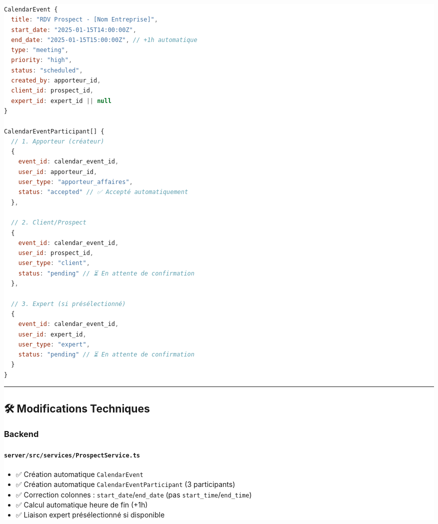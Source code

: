 ```javascript
CalendarEvent {
  title: "RDV Prospect - [Nom Entreprise]",
  start_date: "2025-01-15T14:00:00Z",
  end_date: "2025-01-15T15:00:00Z", // +1h automatique
  type: "meeting",
  priority: "high",
  status: "scheduled",
  created_by: apporteur_id,
  client_id: prospect_id,
  expert_id: expert_id || null
}

CalendarEventParticipant[] {
  // 1. Apporteur (créateur)
  {
    event_id: calendar_event_id,
    user_id: apporteur_id,
    user_type: "apporteur_affaires",
    status: "accepted" // ✅ Accepté automatiquement
  },
  
  // 2. Client/Prospect
  {
    event_id: calendar_event_id,
    user_id: prospect_id,
    user_type: "client",
    status: "pending" // ⏳ En attente de confirmation
  },
  
  // 3. Expert (si présélectionné)
  {
    event_id: calendar_event_id,
    user_id: expert_id,
    user_type: "expert",
    status: "pending" // ⏳ En attente de confirmation
  }
}
```

---

## 🛠️ Modifications Techniques

### **Backend**

#### `server/src/services/ProspectService.ts`
- ✅ Création automatique `CalendarEvent`
- ✅ Création automatique `CalendarEventParticipant` (3 participants)
- ✅ Correction colonnes : `start_date`/`end_date` (pas `start_time`/`end_time`)
- ✅ Calcul automatique heure de fin (+1h)
- ✅ Liaison expert présélectionné si disponible
